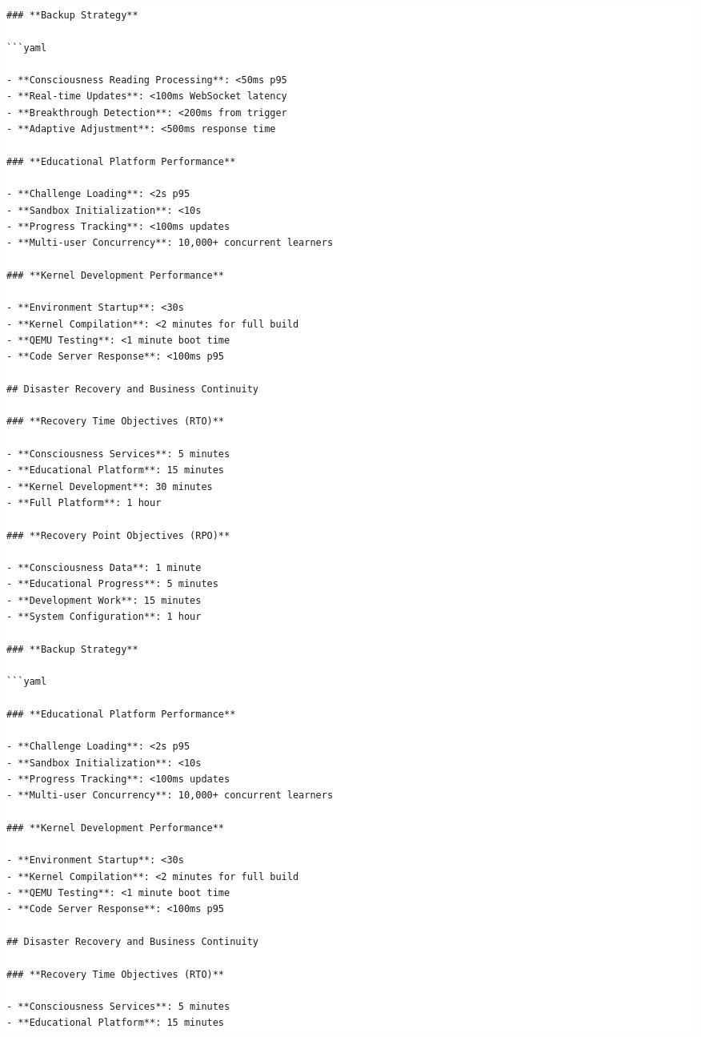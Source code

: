 ```text
### **Backup Strategy**

```yaml

- **Consciousness Reading Processing**: <50ms p95
- **Real-time Updates**: <100ms WebSocket latency
- **Breakthrough Detection**: <200ms from trigger
- **Adaptive Adjustment**: <500ms response time

### **Educational Platform Performance**

- **Challenge Loading**: <2s p95
- **Sandbox Initialization**: <10s
- **Progress Tracking**: <100ms updates
- **Multi-user Concurrency**: 10,000+ concurrent learners

### **Kernel Development Performance**

- **Environment Startup**: <30s
- **Kernel Compilation**: <2 minutes for full build
- **QEMU Testing**: <1 minute boot time
- **Code Server Response**: <100ms p95

## Disaster Recovery and Business Continuity

### **Recovery Time Objectives (RTO)**

- **Consciousness Services**: 5 minutes
- **Educational Platform**: 15 minutes
- **Kernel Development**: 30 minutes
- **Full Platform**: 1 hour

### **Recovery Point Objectives (RPO)**

- **Consciousness Data**: 1 minute
- **Educational Progress**: 5 minutes
- **Development Work**: 15 minutes
- **System Configuration**: 1 hour

### **Backup Strategy**

```yaml

### **Educational Platform Performance**

- **Challenge Loading**: <2s p95
- **Sandbox Initialization**: <10s
- **Progress Tracking**: <100ms updates
- **Multi-user Concurrency**: 10,000+ concurrent learners

### **Kernel Development Performance**

- **Environment Startup**: <30s
- **Kernel Compilation**: <2 minutes for full build
- **QEMU Testing**: <1 minute boot time
- **Code Server Response**: <100ms p95

## Disaster Recovery and Business Continuity

### **Recovery Time Objectives (RTO)**

- **Consciousness Services**: 5 minutes
- **Educational Platform**: 15 minutes
```
